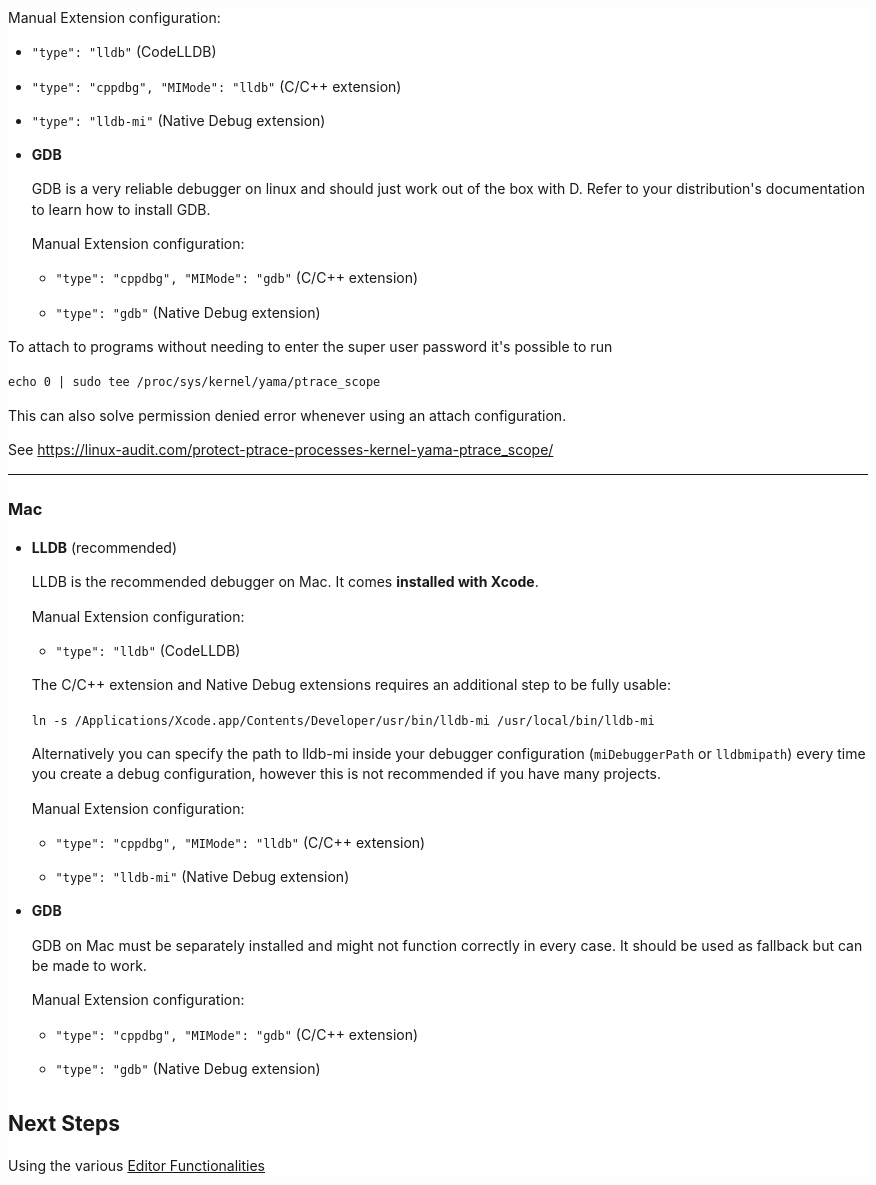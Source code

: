   Manual Extension configuration:

  * `"type": "lldb"` (CodeLLDB)

  * `"type": "cppdbg", "MIMode": "lldb"` (C/C++ extension)

  * `"type": "lldb-mi"` (Native Debug extension)

* **GDB**

  GDB is a very reliable debugger on linux and should just work out of the box with D. Refer to your distribution's documentation to learn how to install GDB.

  Manual Extension configuration:

  * `"type": "cppdbg", "MIMode": "gdb"` (C/C++ extension)

  * `"type": "gdb"` (Native Debug extension)

To attach to programs without needing to enter the super user password it's possible to run
```
echo 0 | sudo tee /proc/sys/kernel/yama/ptrace_scope
```
This can also solve permission denied error whenever using an attach configuration.

See https://linux-audit.com/protect-ptrace-processes-kernel-yama-ptrace_scope/

---

### Mac

* **LLDB** (recommended)

  LLDB is the recommended debugger on Mac. It comes **installed with Xcode**.

  Manual Extension configuration:

  * `"type": "lldb"` (CodeLLDB)

  The C/C++ extension and Native Debug extensions requires an additional step to be fully usable:

  ```
  ln -s /Applications/Xcode.app/Contents/Developer/usr/bin/lldb-mi /usr/local/bin/lldb-mi
  ```

  Alternatively you can specify the path to lldb-mi inside your debugger configuration (`miDebuggerPath` or `lldbmipath`) every time you create a debug configuration, however this is not recommended if you have many projects.

  Manual Extension configuration:

  * `"type": "cppdbg", "MIMode": "lldb"` (C/C++ extension)

  * `"type": "lldb-mi"` (Native Debug extension)

* **GDB**

  GDB on Mac must be separately installed and might not function correctly in every case. It should be used as fallback but can be made to work.

  Manual Extension configuration:

  * `"type": "cppdbg", "MIMode": "gdb"` (C/C++ extension)

  * `"type": "gdb"` (Native Debug extension)


## Next Steps

Using the various [Editor Functionalities](editing.md)
